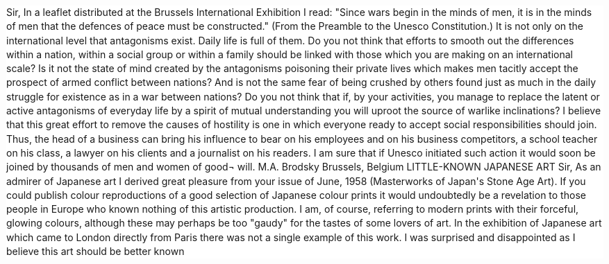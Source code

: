 Sir,
In a leaflet distributed at the Brussels
International Exhibition I read: "Since
wars begin in the minds of men, it is in
the minds of men that the defences of
peace must be constructed." (From the
Preamble to the Unesco Constitution.)
It is not only on the international level
that antagonisms exist. Daily life is
full of them. Do you not think that
efforts to smooth out the differences
within a nation, within a social group
or within a family should be linked with
those which you are making on an
international scale? Is it not the state
of mind created by the antagonisms
poisoning their private lives which makes
men tacitly accept the prospect of
armed conflict between nations? And
is not the same fear of being crushed
by others found just as much in the
daily struggle for existence as in a war
between nations?
Do you not think that if, by your
activities, you manage to replace the
latent or active antagonisms of everyday
life by a spirit of mutual understanding
you will uproot the source of warlike
inclinations?
I believe that this great effort to
remove the causes of hostility is one in
which everyone ready to accept social
responsibilities should join. Thus, the
head of a business can bring his
influence to bear on his employees and
on his business competitors, a school
teacher on his class, a lawyer on his
clients and a journalist on his readers.
I am sure that if Unesco initiated such
action it would soon be joined by
thousands of men and women of good¬
will.
M.A. Brodsky
Brussels, Belgium
LITTLE-KNOWN JAPANESE ART
Sir,
As an admirer of Japanese art I
derived great pleasure from your issue
of June, 1958 (Masterworks of Japan's
Stone Age Art). If you could publish
colour reproductions of a good selection
of Japanese colour prints it would
undoubtedly be a revelation to those
people in Europe who known nothing
of this artistic production. I am, of
course, referring to modern prints with
their forceful, glowing colours, although
these may perhaps be too "gaudy" for
the tastes of some lovers of art. In the
exhibition of Japanese art which came
to London directly from Paris there was
not a single example of this work. I
was surprised and disappointed as I
believe this art should be better known